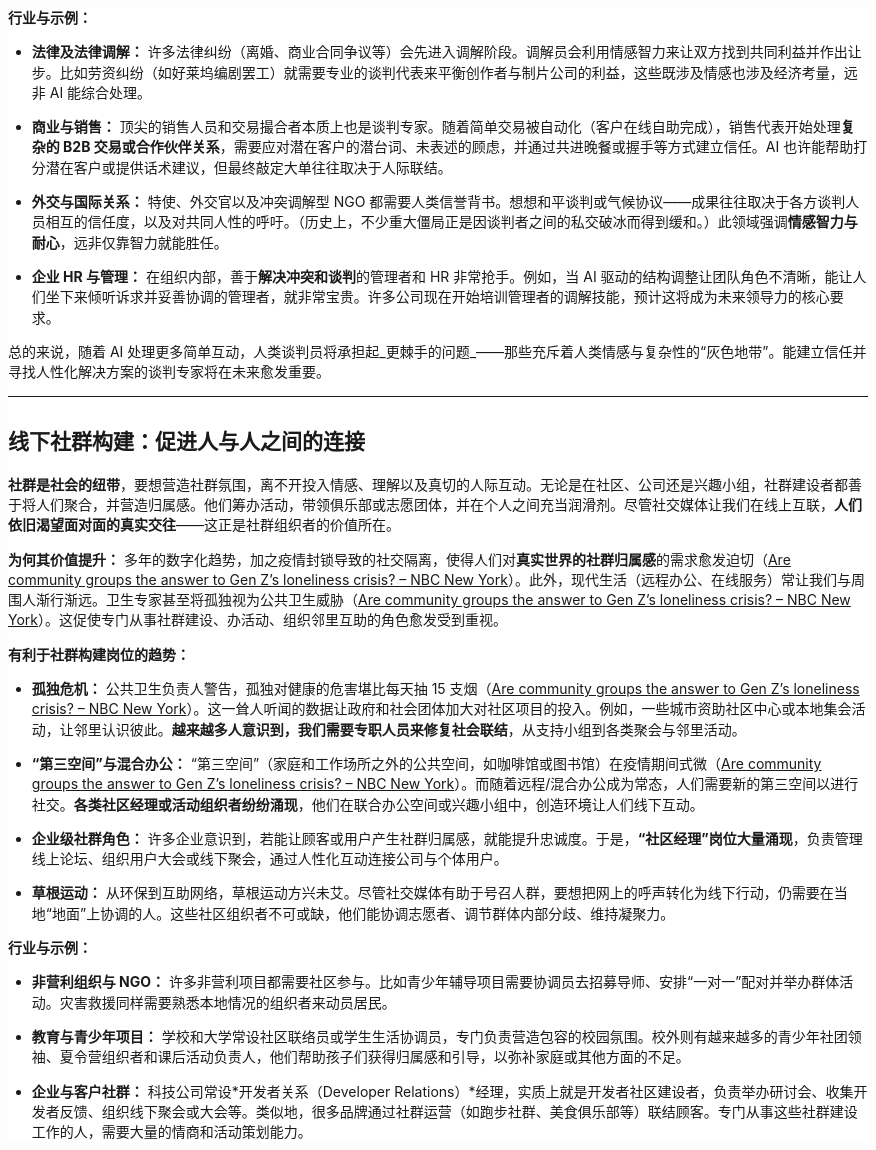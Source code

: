 **行业与示例：**

*   **法律及法律调解：** 许多法律纠纷（离婚、商业合同争议等）会先进入调解阶段。调解员会利用情感智力来让双方找到共同利益并作出让步。比如劳资纠纷（如好莱坞编剧罢工）就需要专业的谈判代表来平衡创作者与制片公司的利益，这些既涉及情感也涉及经济考量，远非 AI 能综合处理。
    
*   **商业与销售：** 顶尖的销售人员和交易撮合者本质上也是谈判专家。随着简单交易被自动化（客户在线自助完成），销售代表开始处理**复杂的 B2B 交易或合作伙伴关系**，需要应对潜在客户的潜台词、未表述的顾虑，并通过共进晚餐或握手等方式建立信任。AI 也许能帮助打分潜在客户或提供话术建议，但最终敲定大单往往取决于人际联结。
    
*   **外交与国际关系：** 特使、外交官以及冲突调解型 NGO 都需要人类信誉背书。想想和平谈判或气候协议——成果往往取决于各方谈判人员相互的信任度，以及对共同人性的呼吁。（历史上，不少重大僵局正是因谈判者之间的私交破冰而得到缓和。）此领域强调**情感智力与耐心**，远非仅靠智力就能胜任。
    
*   **企业 HR 与管理：** 在组织内部，善于**解决冲突和谈判**的管理者和 HR 非常抢手。例如，当 AI 驱动的结构调整让团队角色不清晰，能让人们坐下来倾听诉求并妥善协调的管理者，就非常宝贵。许多公司现在开始培训管理者的调解技能，预计这将成为未来领导力的核心要求。
    

总的来说，随着 AI 处理更多简单互动，人类谈判员将承担起_更棘手的问题_——那些充斥着人类情感与复杂性的“灰色地带”。能建立信任并寻找人性化解决方案的谈判专家将在未来愈发重要。

* * *

线下社群构建：促进人与人之间的连接
-----------------

**社群是社会的纽带**，要想营造社群氛围，离不开投入情感、理解以及真切的人际互动。无论是在社区、公司还是兴趣小组，社群建设者都善于将人们聚合，并营造归属感。他们筹办活动，带领俱乐部或志愿团体，并在个人之间充当润滑剂。尽管社交媒体让我们在线上互联，**人们依旧渴望面对面的真实交往**——这正是社群组织者的价值所在。

**为何其价值提升：** 多年的数字化趋势，加之疫情封锁导致的社交隔离，使得人们对**真实世界的社群归属感**的需求愈发迫切（[Are community groups the answer to Gen Z’s loneliness crisis? – NBC New York](https://www.nbcnewyork.com/news/local/are-community-groups-the-answer-to-gen-zs-loneliness-crisis/5106769/#:~:text=What%20to%20Know)）。此外，现代生活（远程办公、在线服务）常让我们与周围人渐行渐远。卫生专家甚至将孤独视为公共卫生威胁（[Are community groups the answer to Gen Z’s loneliness crisis? – NBC New York](https://www.nbcnewyork.com/news/local/are-community-groups-the-answer-to-gen-zs-loneliness-crisis/5106769/#:~:text=America%20is%20in%20a%20loneliness,crisis)）。这促使专门从事社群建设、办活动、组织邻里互助的角色愈发受到重视。

**有利于社群构建岗位的趋势：**

*   **孤独危机：** 公共卫生负责人警告，孤独对健康的危害堪比每天抽 15 支烟（[Are community groups the answer to Gen Z’s loneliness crisis? – NBC New York](https://www.nbcnewyork.com/news/local/are-community-groups-the-answer-to-gen-zs-loneliness-crisis/5106769/#:~:text=What%20to%20Know)）。这一耸人听闻的数据让政府和社会团体加大对社区项目的投入。例如，一些城市资助社区中心或本地集会活动，让邻里认识彼此。**越来越多人意识到，我们需要专职人员来修复社会联结**，从支持小组到各类聚会与邻里活动。
    
*   **“第三空间”与混合办公：** “第三空间”（家庭和工作场所之外的公共空间，如咖啡馆或图书馆）在疫情期间式微（[Are community groups the answer to Gen Z’s loneliness crisis? – NBC New York](https://www.nbcnewyork.com/news/local/are-community-groups-the-answer-to-gen-zs-loneliness-crisis/5106769/#:~:text=When%20nationwide%20lockdowns%20became%20the,media%20usage%2C%20among%20other%20things)）。而随着远程/混合办公成为常态，人们需要新的第三空间以进行社交。**各类社区经理或活动组织者纷纷涌现**，他们在联合办公空间或兴趣小组中，创造环境让人们线下互动。
    
*   **企业级社群角色：** 许多企业意识到，若能让顾客或用户产生社群归属感，就能提升忠诚度。于是，**“社区经理”岗位大量涌现**，负责管理线上论坛、组织用户大会或线下聚会，通过人性化互动连接公司与个体用户。
    
*   **草根运动：** 从环保到互助网络，草根运动方兴未艾。尽管社交媒体有助于号召人群，要想把网上的呼声转化为线下行动，仍需要在当地“地面”上协调的人。这些社区组织者不可或缺，他们能协调志愿者、调节群体内部分歧、维持凝聚力。
    

**行业与示例：**

*   **非营利组织与 NGO：** 许多非营利项目都需要社区参与。比如青少年辅导项目需要协调员去招募导师、安排“一对一”配对并举办群体活动。灾害救援同样需要熟悉本地情况的组织者来动员居民。
    
*   **教育与青少年项目：** 学校和大学常设社区联络员或学生生活协调员，专门负责营造包容的校园氛围。校外则有越来越多的青少年社团领袖、夏令营组织者和课后活动负责人，他们帮助孩子们获得归属感和引导，以弥补家庭或其他方面的不足。
    
*   **企业与客户社群：** 科技公司常设\*开发者关系（Developer Relations）\*经理，实质上就是开发者社区建设者，负责举办研讨会、收集开发者反馈、组织线下聚会或大会等。类似地，很多品牌通过社群运营（如跑步社群、美食俱乐部等）联结顾客。专门从事这些社群建设工作的人，需要大量的情商和活动策划能力。
    